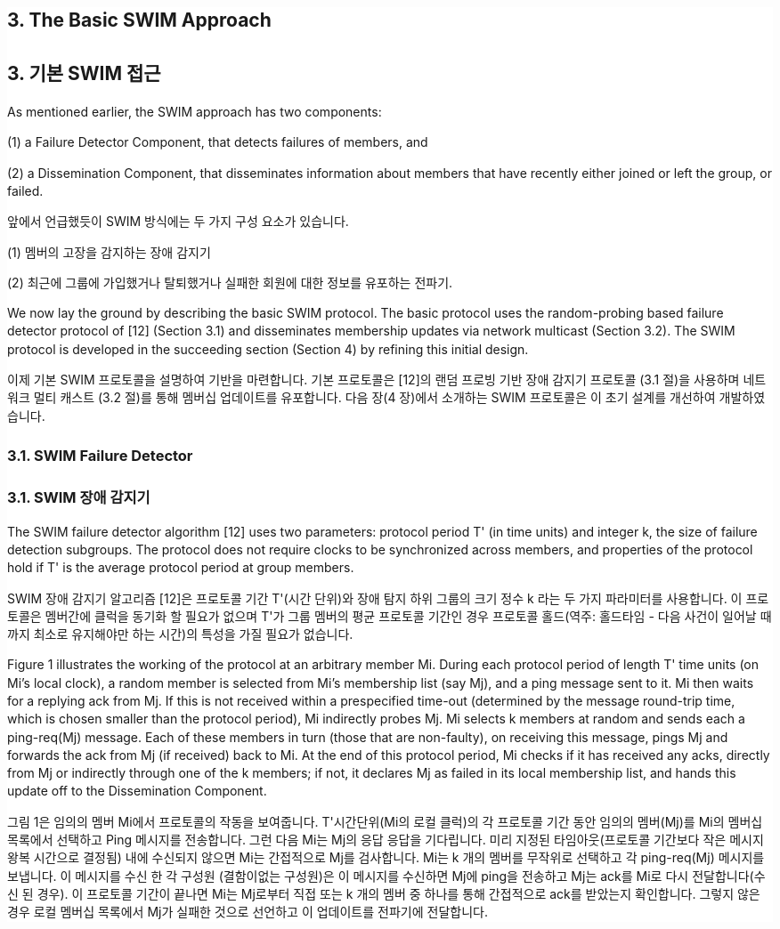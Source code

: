 ## 3. The Basic SWIM Approach
## 3. 기본 SWIM 접근

As mentioned earlier, the SWIM approach has two components:

(1) a Failure Detector Component, that detects failures of members, and

(2) a Dissemination Component, that disseminates information about members that have recently either joined or left the group, or failed.

앞에서 언급했듯이 SWIM 방식에는 두 가지 구성 요소가 있습니다.

(1) 멤버의 고장을 감지하는 장애 감지기

(2) 최근에 그룹에 가입했거나 탈퇴했거나 실패한 회원에 대한 정보를 유포하는 전파기.

We now lay the ground by describing the basic SWIM protocol. The basic protocol uses the random-probing based failure detector protocol of [12] (Section 3.1) and disseminates membership updates via network multicast (Section 3.2). The SWIM protocol is developed in the succeeding section (Section 4) by refining this initial design.

이제 기본 SWIM 프로토콜을 설명하여 기반을 마련합니다. 기본 프로토콜은 [12]의 랜덤 프로빙 기반 장애 감지기 프로토콜 (3.1 절)을 사용하며 네트워크 멀티 캐스트 (3.2 절)를 통해 멤버십 업데이트를 유포합니다. 다음 장(4 장)에서 소개하는 SWIM 프로토콜은 이 초기 설계를 개선하여 개발하였습니다.

### 3.1. SWIM Failure Detector

### 3.1. SWIM 장애 감지기

The SWIM failure detector algorithm [12] uses two parameters: protocol period T' (in time units) and integer k, the size of failure detection subgroups. The protocol does not require clocks to be synchronized across members, and properties of the protocol hold if T' is the average protocol period at group members.

SWIM 장애 감지기 알고리즘 [12]은 프로토콜 기간 T'(시간 단위)와 장애 탐지 하위 그룹의 크기 정수 k 라는 두 가지 파라미터를 사용합니다. 이 프로토콜은 멤버간에 클럭을 동기화 할 필요가 없으며 T'가 그룹 멤버의 평균 프로토콜 기간인 경우 프로토콜 홀드(역주: 홀드타임 - 다음 사건이 일어날 때까지 최소로 유지해야만 하는 시간)의 특성을 가질 필요가 없습니다.

Figure 1 illustrates the working of the protocol at an arbitrary member Mi. During each protocol period of length T' time units (on Mi’s local clock), a random member is selected from Mi’s membership list (say Mj), and a ping message sent to it. Mi then waits for a replying ack from Mj. If this is not received within a prespecified time-out (determined by the message round-trip time, which is chosen smaller than the protocol period), Mi indirectly probes Mj. Mi selects k members at random and sends each a ping-req(Mj) message. Each of these members in turn (those that are non-faulty), on receiving this message, pings Mj and forwards the ack from Mj (if received) back to Mi. At the end of this protocol period, Mi checks if it has received any acks, directly from Mj or indirectly through one of the k members; if not, it declares Mj as failed in its local membership list, and hands this update off to the Dissemination Component.

그림 1은 임의의 멤버 Mi에서 프로토콜의 작동을 보여줍니다. T'시간단위(Mi의 로컬 클럭)의 각 프로토콜 기간 동안 임의의 멤버(Mj)를 Mi의 멤버십 목록에서 선택하고 Ping 메시지를 전송합니다. 그런 다음 Mi는 Mj의 응답 응답을 기다립니다. 미리 지정된 타임아웃(프로토콜 기간보다 작은 메시지 왕복 시간으로 결정됨) 내에 수신되지 않으면 Mi는 간접적으로 Mj를 검사합니다. Mi는 k 개의 멤버를 무작위로 선택하고 각 ping-req(Mj) 메시지를 보냅니다. 이 메시지를 수신 한 각 구성원 (결함이없는 구성원)은 이 메시지를 수신하면 Mj에 ping을 전송하고 Mj는 ack를 Mi로 다시 전달합니다(수신 된 경우). 이 프로토콜 기간이 끝나면 Mi는 Mj로부터 직접 또는 k 개의 멤버 중 하나를 통해 간접적으로 ack를 받았는지 확인합니다. 그렇지 않은 경우 로컬 멤버십 목록에서 Mj가 실패한 것으로 선언하고 이 업데이트를 전파기에 전달합니다.
